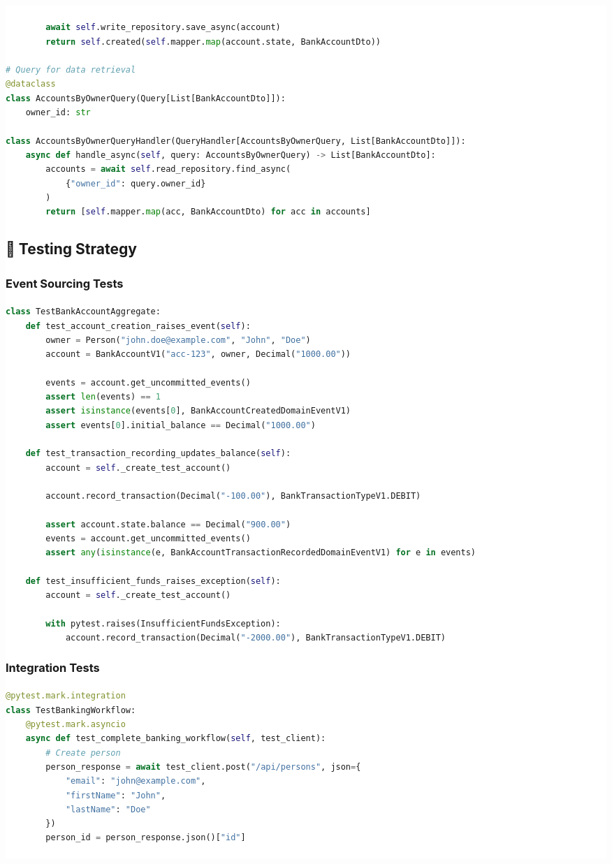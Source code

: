 ```python
        
        await self.write_repository.save_async(account)
        return self.created(self.mapper.map(account.state, BankAccountDto))

# Query for data retrieval
@dataclass
class AccountsByOwnerQuery(Query[List[BankAccountDto]]):
    owner_id: str

class AccountsByOwnerQueryHandler(QueryHandler[AccountsByOwnerQuery, List[BankAccountDto]]):
    async def handle_async(self, query: AccountsByOwnerQuery) -> List[BankAccountDto]:
        accounts = await self.read_repository.find_async(
            {"owner_id": query.owner_id}
        )
        return [self.mapper.map(acc, BankAccountDto) for acc in accounts]
```

## 🧪 Testing Strategy

### Event Sourcing Tests

```python
class TestBankAccountAggregate:
    def test_account_creation_raises_event(self):
        owner = Person("john.doe@example.com", "John", "Doe")
        account = BankAccountV1("acc-123", owner, Decimal("1000.00"))
        
        events = account.get_uncommitted_events()
        assert len(events) == 1
        assert isinstance(events[0], BankAccountCreatedDomainEventV1)
        assert events[0].initial_balance == Decimal("1000.00")

    def test_transaction_recording_updates_balance(self):
        account = self._create_test_account()
        
        account.record_transaction(Decimal("-100.00"), BankTransactionTypeV1.DEBIT)
        
        assert account.state.balance == Decimal("900.00")
        events = account.get_uncommitted_events()
        assert any(isinstance(e, BankAccountTransactionRecordedDomainEventV1) for e in events)

    def test_insufficient_funds_raises_exception(self):
        account = self._create_test_account()
        
        with pytest.raises(InsufficientFundsException):
            account.record_transaction(Decimal("-2000.00"), BankTransactionTypeV1.DEBIT)
```

### Integration Tests

```python
@pytest.mark.integration
class TestBankingWorkflow:
    @pytest.mark.asyncio
    async def test_complete_banking_workflow(self, test_client):
        # Create person
        person_response = await test_client.post("/api/persons", json={
            "email": "john@example.com",
            "firstName": "John", 
            "lastName": "Doe"
        })
        person_id = person_response.json()["id"]
        
```